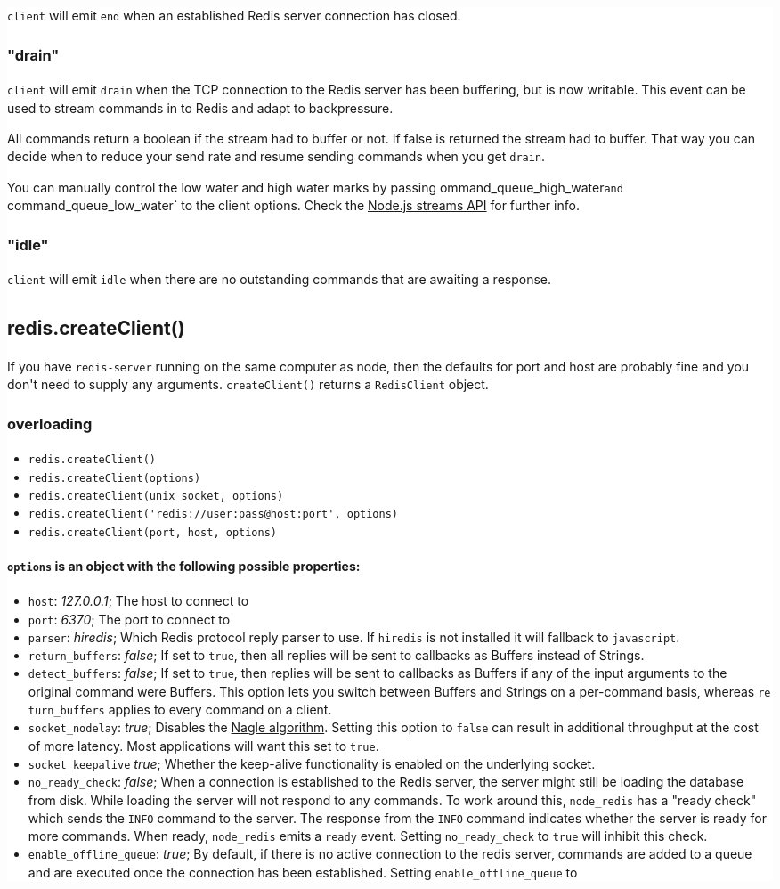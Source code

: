`client` will emit `end` when an established Redis server connection has closed.

### "drain"

`client` will emit `drain` when the TCP connection to the Redis server has been buffering, but is now
writable. This event can be used to stream commands in to Redis and adapt to backpressure.

All commands return a boolean if the stream had to buffer or not. If false is returned the stream had to buffer.
That way you can decide when to reduce your send rate and resume sending commands when you get `drain`.

You can manually control the low water and high water marks by passing ommand_queue_high_water` and `command_queue_low_water` to the client options.
Check the [Node.js streams API](https://nodejs.org/api/stream.html) for further info.

### "idle"

`client` will emit `idle` when there are no outstanding commands that are awaiting a response.

## redis.createClient()
If you have `redis-server` running on the same computer as node, then the defaults for
port and host are probably fine and you don't need to supply any arguments. `createClient()` returns a `RedisClient` object.

### overloading
* `redis.createClient()`
* `redis.createClient(options)`
* `redis.createClient(unix_socket, options)`
* `redis.createClient('redis://user:pass@host:port', options)`
* `redis.createClient(port, host, options)`

#### `options` is an object with the following possible properties:
* `host`: *127.0.0.1*; The host to connect to
* `port`: *6370*; The port to connect to
* `parser`: *hiredis*; Which Redis protocol reply parser to use. If `hiredis` is not installed it will fallback to `javascript`.
* `return_buffers`: *false*; If set to `true`, then all replies will be sent to callbacks as Buffers instead of Strings.
* `detect_buffers`: *false*; If set to `true`, then replies will be sent to callbacks as Buffers
if any of the input arguments to the original command were Buffers.
This option lets you switch between Buffers and Strings on a per-command basis, whereas `return_buffers` applies to
every command on a client.
* `socket_nodelay`: *true*; Disables the [Nagle algorithm](https://en.wikipedia.org/wiki/Nagle%27s_algorithm).
Setting this option to `false` can result in additional throughput at the cost of more latency.
Most applications will want this set to `true`.
* `socket_keepalive` *true*; Whether the keep-alive functionality is enabled on the underlying socket.
* `no_ready_check`: *false*; When a connection is established to the Redis server, the server might still
be loading the database from disk. While loading the server will not respond to any commands. To work around this,
`node_redis` has a "ready check" which sends the `INFO` command to the server. The response from the `INFO` command
indicates whether the server is ready for more commands. When ready, `node_redis` emits a `ready` event.
Setting `no_ready_check` to `true` will inhibit this check.
* `enable_offline_queue`: *true*; By default, if there is no active
connection to the redis server, commands are added to a queue and are executed
once the connection has been established. Setting `enable_offline_queue` to